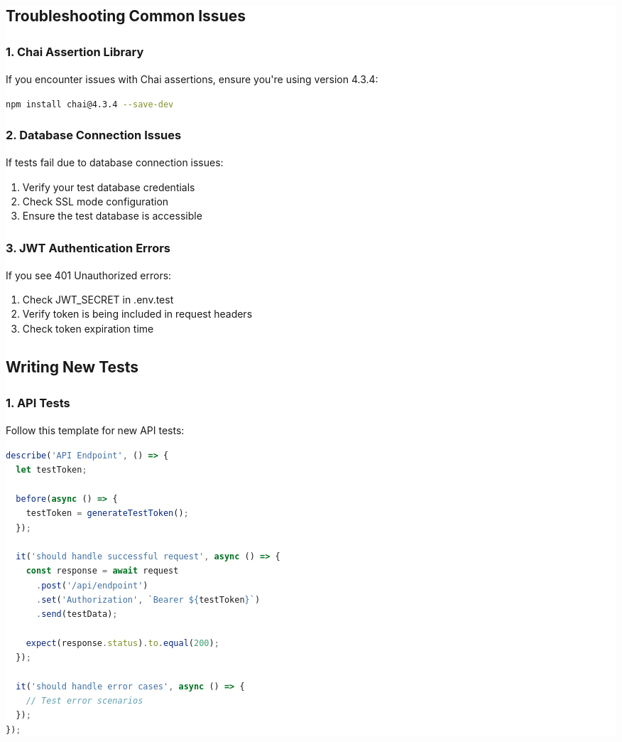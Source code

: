 ## Troubleshooting Common Issues

### 1. Chai Assertion Library

If you encounter issues with Chai assertions, ensure you're using version 4.3.4:
```bash
npm install chai@4.3.4 --save-dev
```

### 2. Database Connection Issues

If tests fail due to database connection issues:
1. Verify your test database credentials
2. Check SSL mode configuration
3. Ensure the test database is accessible

### 3. JWT Authentication Errors

If you see 401 Unauthorized errors:
1. Check JWT_SECRET in .env.test
2. Verify token is being included in request headers
3. Check token expiration time

## Writing New Tests

### 1. API Tests

Follow this template for new API tests:
```javascript
describe('API Endpoint', () => {
  let testToken;
  
  before(async () => {
    testToken = generateTestToken();
  });

  it('should handle successful request', async () => {
    const response = await request
      .post('/api/endpoint')
      .set('Authorization', `Bearer ${testToken}`)
      .send(testData);
    
    expect(response.status).to.equal(200);
  });

  it('should handle error cases', async () => {
    // Test error scenarios
  });
});
```
